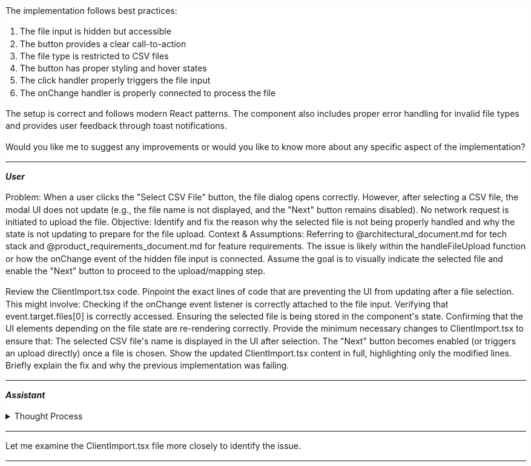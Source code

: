 The implementation follows best practices:
1. The file input is hidden but accessible
2. The button provides a clear call-to-action
3. The file type is restricted to CSV files
4. The button has proper styling and hover states
5. The click handler properly triggers the file input
6. The onChange handler is properly connected to process the file

The setup is correct and follows modern React patterns. The component also includes proper error handling for invalid file types and provides user feedback through toast notifications.

Would you like me to suggest any improvements or would you like to know more about any specific aspect of the implementation?

---

_**User**_

Problem:
When a user clicks the "Select CSV File" button, the file dialog opens correctly. However, after selecting a CSV file, the modal UI does not update (e.g., the file name is not displayed, and the "Next" button remains disabled). No network request is initiated to upload the file.
Objective:
Identify and fix the reason why the selected file is not being properly handled and why the state is not updating to prepare for the file upload.
Context & Assumptions:
Referring to @architectural_document.md for tech stack and @product_requirements_document.md for feature requirements.
The issue is likely within the handleFileUpload function or how the onChange event of the hidden file input is connected.
Assume the goal is to visually indicate the selected file and enable the "Next" button to proceed to the upload/mapping step.

Review the ClientImport.tsx code.
Pinpoint the exact lines of code that are preventing the UI from updating after a file selection. This might involve:
Checking if the onChange event listener is correctly attached to the file input.
Verifying that event.target.files[0] is correctly accessed.
Ensuring the selected file is being stored in the component's state.
Confirming that the UI elements depending on the file state are re-rendering correctly.
Provide the minimum necessary changes to ClientImport.tsx to ensure that:
The selected CSV file's name is displayed in the UI after selection.
The "Next" button becomes enabled (or triggers an upload directly) once a file is chosen.
Show the updated ClientImport.tsx content in full, highlighting only the modified lines.
Briefly explain the fix and why the previous implementation was failing.

---

_**Assistant**_

<think><details><summary>Thought Process</summary></details></think>

---

Let me examine the ClientImport.tsx file more closely to identify the issue.

---